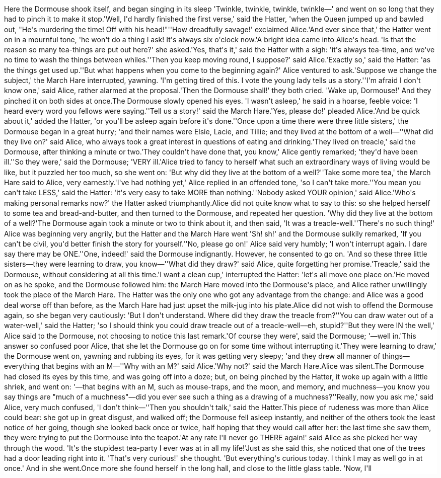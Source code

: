 Here the Dormouse shook itself, and began singing in its sleep 'Twinkle, twinkle, twinkle, twinkle—' and went on so long that they had to pinch it to make it stop.'Well, I'd hardly finished the first verse,' said the Hatter, 'when the Queen jumped up and bawled out, "He's murdering the time! Off with his head!"''How dreadfully savage!' exclaimed Alice.'And ever since that,' the Hatter went on in a mournful tone, 'he won't do a thing I ask! It's always six o'clock now.'A bright idea came into Alice's head. 'Is that the reason so many tea-things are put out here?' she asked.'Yes, that's it,' said the Hatter with a sigh: 'it's always tea-time, and we've no time to wash the things between whiles.''Then you keep moving round, I suppose?' said Alice.'Exactly so,' said the Hatter: 'as the things get used up.''But what happens when you come to the beginning again?' Alice ventured to ask.'Suppose we change the subject,' the March Hare interrupted, yawning. 'I'm getting tired of this. I vote the young lady tells us a story.''I'm afraid I don't know one,' said Alice, rather alarmed at the proposal.'Then the Dormouse shall!' they both cried. 'Wake up, Dormouse!' And they pinched it on both sides at once.The Dormouse slowly opened his eyes. 'I wasn't asleep,' he said in a hoarse, feeble voice: 'I heard every word you fellows were saying.''Tell us a story!' said the March Hare.'Yes, please do!' pleaded Alice.'And be quick about it,' added the Hatter, 'or you'll be asleep again before it's done.''Once upon a time there were three little sisters,' the Dormouse began in a great hurry; 'and their names were Elsie, Lacie, and Tillie; and they lived at the bottom of a well—''What did they live on?' said Alice, who always took a great interest in questions of eating and drinking.'They lived on treacle,' said the Dormouse, after thinking a minute or two.'They couldn't have done that, you know,' Alice gently remarked; 'they'd have been ill.''So they were,' said the Dormouse; 'VERY ill.'Alice tried to fancy to herself what such an extraordinary ways of living would be like, but it puzzled her too much, so she went on: 'But why did they live at the bottom of a well?''Take some more tea,' the March Hare said to Alice, very earnestly.'I've had nothing yet,' Alice replied in an offended tone, 'so I can't take more.''You mean you can't take LESS,' said the Hatter: 'it's very easy to take MORE than nothing.''Nobody asked YOUR opinion,' said Alice.'Who's making personal remarks now?' the Hatter asked triumphantly.Alice did not quite know what to say to this: so she helped herself to some tea and bread-and-butter, and then turned to the Dormouse, and repeated her question. 'Why did they live at the bottom of a well?'The Dormouse again took a minute or two to think about it, and then said, 'It was a treacle-well.''There's no such thing!' Alice was beginning very angrily, but the Hatter and the March Hare went 'Sh! sh!' and the Dormouse sulkily remarked, 'If you can't be civil, you'd better finish the story for yourself.''No, please go on!' Alice said very humbly; 'I won't interrupt again. I dare say there may be ONE.''One, indeed!' said the Dormouse indignantly. However, he consented to go on. 'And so these three little sisters—they were learning to draw, you know—''What did they draw?' said Alice, quite forgetting her promise.'Treacle,' said the Dormouse, without considering at all this time.'I want a clean cup,' interrupted the Hatter: 'let's all move one place on.'He moved on as he spoke, and the Dormouse followed him: the March Hare moved into the Dormouse's place, and Alice rather unwillingly took the place of the March Hare. The Hatter was the only one who got any advantage from the change: and Alice was a good deal worse off than before, as the March Hare had just upset the milk-jug into his plate.Alice did not wish to offend the Dormouse again, so she began very cautiously: 'But I don't understand. Where did they draw the treacle from?''You can draw water out of a water-well,' said the Hatter; 'so I should think you could draw treacle out of a treacle-well—eh, stupid?''But they were IN the well,' Alice said to the Dormouse, not choosing to notice this last remark.'Of course they were', said the Dormouse; '—well in.'This answer so confused poor Alice, that she let the Dormouse go on for some time without interrupting it.'They were learning to draw,' the Dormouse went on, yawning and rubbing its eyes, for it was getting very sleepy; 'and they drew all manner of things—everything that begins with an M—''Why with an M?' said Alice.'Why not?' said the March Hare.Alice was silent.The Dormouse had closed its eyes by this time, and was going off into a doze; but, on being pinched by the Hatter, it woke up again with a little shriek, and went on: '—that begins with an M, such as mouse-traps, and the moon, and memory, and muchness—you know you say things are "much of a muchness"—did you ever see such a thing as a drawing of a muchness?''Really, now you ask me,' said Alice, very much confused, 'I don't think—''Then you shouldn't talk,' said the Hatter.This piece of rudeness was more than Alice could bear: she got up in great disgust, and walked off; the Dormouse fell asleep instantly, and neither of the others took the least notice of her going, though she looked back once or twice, half hoping that they would call after her: the last time she saw them, they were trying to put the Dormouse into the teapot.'At any rate I'll never go THERE again!' said Alice as she picked her way through the wood. 'It's the stupidest tea-party I ever was at in all my life!'Just as she said this, she noticed that one of the trees had a door leading right into it. 'That's very curious!' she thought. 'But everything's curious today. I think I may as well go in at once.' And in she went.Once more she found herself in the long hall, and close to the little glass table. 'Now, I'll